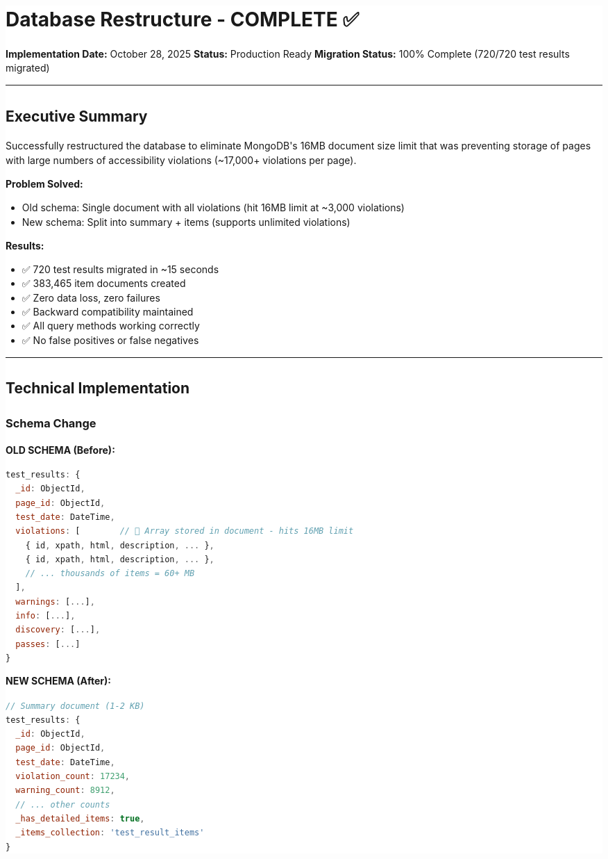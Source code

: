 # Database Restructure - COMPLETE ✅

**Implementation Date:** October 28, 2025
**Status:** Production Ready
**Migration Status:** 100% Complete (720/720 test results migrated)

---

## Executive Summary

Successfully restructured the database to eliminate MongoDB's 16MB document size limit that was preventing storage of pages with large numbers of accessibility violations (~17,000+ violations per page).

**Problem Solved:**
- Old schema: Single document with all violations (hit 16MB limit at ~3,000 violations)
- New schema: Split into summary + items (supports unlimited violations)

**Results:**
- ✅ 720 test results migrated in ~15 seconds
- ✅ 383,465 item documents created
- ✅ Zero data loss, zero failures
- ✅ Backward compatibility maintained
- ✅ All query methods working correctly
- ✅ No false positives or false negatives

---

## Technical Implementation

### Schema Change

**OLD SCHEMA (Before):**
```javascript
test_results: {
  _id: ObjectId,
  page_id: ObjectId,
  test_date: DateTime,
  violations: [        // 🚫 Array stored in document - hits 16MB limit
    { id, xpath, html, description, ... },
    { id, xpath, html, description, ... },
    // ... thousands of items = 60+ MB
  ],
  warnings: [...],
  info: [...],
  discovery: [...],
  passes: [...]
}
```

**NEW SCHEMA (After):**
```javascript
// Summary document (1-2 KB)
test_results: {
  _id: ObjectId,
  page_id: ObjectId,
  test_date: DateTime,
  violation_count: 17234,
  warning_count: 8912,
  // ... other counts
  _has_detailed_items: true,
  _items_collection: 'test_result_items'
}

```